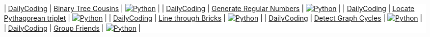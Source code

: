 | [DailyCoding](providers/DailyCoding.md) | [Binary Tree Cousins](../../problems/DailyCoding/284/README.md)                                                                                                    | [<img src="https://res.cloudinary.com/rascaltwo/image/upload/v1631924087/python_xzdlti.svg" alt="Python" title="Python" width="50" />](../../problems/DailyCoding/284/solve.py)                                                                                                                                                                                                                                                                                                                                                                                                                                                                                                                                                                                                                    |
| [DailyCoding](providers/DailyCoding.md) | [Generate Regular Numbers](../../problems/DailyCoding/283/README.md)                                                                                               | [<img src="https://res.cloudinary.com/rascaltwo/image/upload/v1631924087/python_xzdlti.svg" alt="Python" title="Python" width="50" />](../../problems/DailyCoding/283/solve.py)                                                                                                                                                                                                                                                                                                                                                                                                                                                                                                                                                                                                                    |
| [DailyCoding](providers/DailyCoding.md) | [Locate Pythagorean triplet](../../problems/DailyCoding/282/README.md)                                                                                             | [<img src="https://res.cloudinary.com/rascaltwo/image/upload/v1631924087/python_xzdlti.svg" alt="Python" title="Python" width="50" />](../../problems/DailyCoding/282/solve.py)                                                                                                                                                                                                                                                                                                                                                                                                                                                                                                                                                                                                                    |
| [DailyCoding](providers/DailyCoding.md) | [Line through Bricks](../../problems/DailyCoding/281/README.md)                                                                                                    | [<img src="https://res.cloudinary.com/rascaltwo/image/upload/v1631924087/python_xzdlti.svg" alt="Python" title="Python" width="50" />](../../problems/DailyCoding/281/solve.py)                                                                                                                                                                                                                                                                                                                                                                                                                                                                                                                                                                                                                    |
| [DailyCoding](providers/DailyCoding.md) | [Detect Graph Cycles](../../problems/DailyCoding/280/README.md)                                                                                                    | [<img src="https://res.cloudinary.com/rascaltwo/image/upload/v1631924087/python_xzdlti.svg" alt="Python" title="Python" width="50" />](../../problems/DailyCoding/280/solve.py)                                                                                                                                                                                                                                                                                                                                                                                                                                                                                                                                                                                                                    |
| [DailyCoding](providers/DailyCoding.md) | [Group Friends](../../problems/DailyCoding/279/README.md)                                                                                                          | [<img src="https://res.cloudinary.com/rascaltwo/image/upload/v1631924087/python_xzdlti.svg" alt="Python" title="Python" width="50" />](../../problems/DailyCoding/279/solve.py)                                                                                                                                                                                                                                                                                                                                                                                                                                                                                                                                                                                                                    |